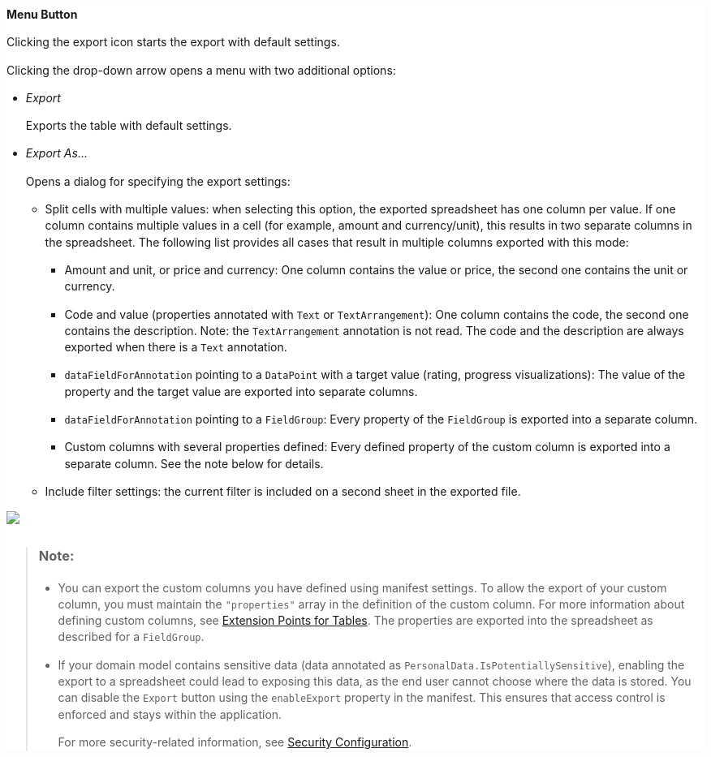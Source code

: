 
**Menu Button**

Clicking the export icon starts the export with default settings.

Clicking the drop-down arrow opens a menu with two additional options:

-   *Export*

    Exports the table with default settings.

-   *Export As...*

    Opens a dialog for specifying the export settings:

    -   Split cells with multiple values: when selecting this option, the exported spreadsheet has one column per value. If one column contains multiple values in a cell \(for example, amount and currency/unit\), this results in two separate columns in the spreadsheet. The following list provides all cases that result in multiple columns exported with this mode:

        -   Amount and unit, or price and currency: One column contains the value or price, the second one contains the unit or currency.

        -   Code and value \(properties annotated with `Text` or `TextArrangement`\): One column contains the code, the second one contains the description. Note: the `TextArrangement` annotation is not read. The code and the description are always exported when there is a `Text` annotation.

        -   `dataFieldForAnnotation` pointing to a `DataPoint` with a target value \(rating, progress visualizations\): The value of the property and the target value are exported into separate columns.

        -   `dataFieldForAnnotation` pointing to a `FieldGroup`: Every property of the `FieldGroup` is exported into a separate column.

        -   Custom columns with several properties defined: Every defined property of the custom column is exported into a separate column. See the note below for details.


    -   Include filter settings: the current filter is included on a second sheet in the exported file.



![](images/Object_Page_Options_for_Export_to_Excel_8bd12db.png)

> ### Note:  
> -   You can export the custom columns you have defined using manifest settings. To allow the export of your custom column, you must maintain the `"properties"` array in the definition of the custom column. For more information about defining custom columns, see [Extension Points for Tables](extension-points-for-tables-d525522.md). The properties are exported into the spreadsheet as described for a `FieldGroup`.
> 
> -   If your domain model contains sensitive data \(data annotated as `PersonalData.IsPotentiallySensitive`\), enabling the export to a spreadsheet could lead to exposing this data, as the end user cannot choose where the data is stored. You can disable the `Export` button using the `enableExport` property in the manifest. This ensures that access control is enforced and stays within the application.
> 
>     For more security-related information, see [Security Configuration](security-configuration-ba0484b.md).
